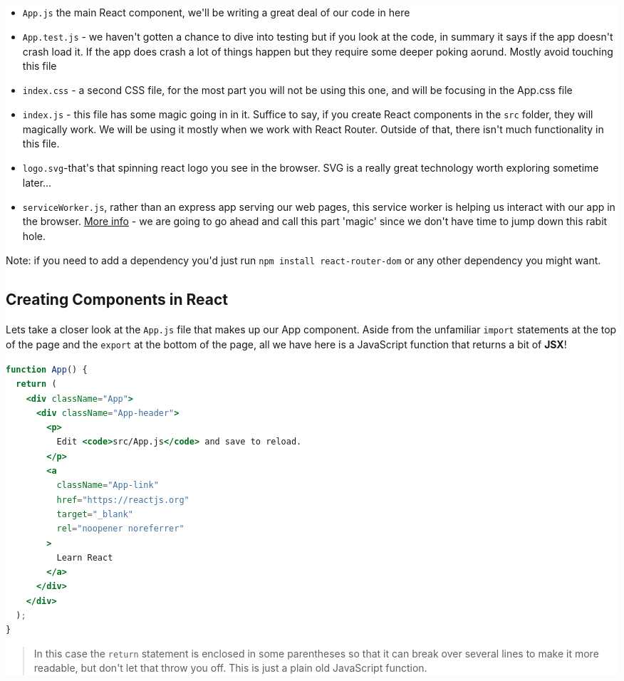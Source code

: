 - `App.js` the main React component, we'll be writing a great deal of our code in here

- `App.test.js` - we haven't gotten a chance to dive into testing but if you look at the code, in summary it says if the app doesn't crash load it. If the app does crash a lot of things happen but they require some deeper poking aorund. Mostly avoid touching this file

- `index.css` - a second CSS file, for the most part you will not be using this one, and will be focusing in the App.css file

- `index.js` - this file has some magic going in in it. Suffice to say, if you create React components in the `src` folder, they will magically work. We will be using it mostly when we work with React Router. Outside of that, there isn't much functionality in this file.


- `logo.svg`-that's that spinning react logo you see in the browser. SVG is a really great technology worth exploring sometime later...

- `serviceWorker.js`, rather than an express app serving our web pages, this service worker is helping us interact with our app in the browser. [More info](https://developers.google.com/web/fundamentals/primers/service-workers/) - we are going to go ahead and call this part 'magic' since we don't have time to jump down this rabit hole.

Note: if you need to add a dependency you'd just run `npm install react-router-dom` or any other dependency you might want.


## Creating Components in React

Lets take a closer look at the `App.js` file that makes up our App component. Aside from the unfamiliar `import` statements at the top of the page and the `export` at the bottom of the page, all we have here is a JavaScript function that returns a bit of **JSX**!

```jsx
function App() {
  return (
    <div className="App">
      <div className="App-header">
        <p>
          Edit <code>src/App.js</code> and save to reload.
        </p>
        <a
          className="App-link"
          href="https://reactjs.org"
          target="_blank"
          rel="noopener noreferrer"
        >
          Learn React
        </a>
      </div>
    </div>
  );
}
```

> In this case the `return` statement is enclosed in some parentheses so that it can break over several lines to make it more readable, but don't let that throw you off. This is just a plain old JavaScript function.
